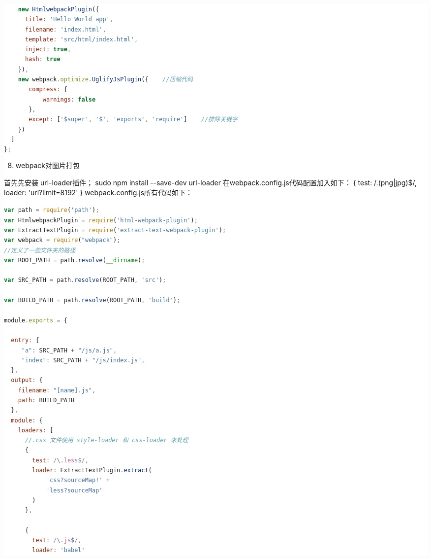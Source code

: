 ```js
    new HtmlwebpackPlugin({
      title: 'Hello World app',
      filename: 'index.html',
      template: 'src/html/index.html',
      inject: true,
      hash: true
    }),
    new webpack.optimize.UglifyJsPlugin({    //压缩代码
       compress: {
           warnings: false
       },
       except: ['$super', '$', 'exports', 'require']    //排除关键字
    })
  ]
};
```

8. webpack对图片打包

首先先安装 url-loader插件；
sudo npm install --save-dev url-loader
在webpack.config.js代码配置加入如下：
{
test: /.(png|jpg)$/, 
loader: 'url?limit=8192'
}
webpack.config.js所有代码如下：

```js
var path = require('path');
var HtmlwebpackPlugin = require('html-webpack-plugin');
var ExtractTextPlugin = require('extract-text-webpack-plugin');
var webpack = require("webpack");
//定义了一些文件夹的路径
var ROOT_PATH = path.resolve(__dirname);

var SRC_PATH = path.resolve(ROOT_PATH, 'src');

var BUILD_PATH = path.resolve(ROOT_PATH, 'build');

module.exports = {
  
  entry: {
     "a": SRC_PATH + "/js/a.js",
     "index": SRC_PATH + "/js/index.js",
  },
  output: {
    filename: "[name].js",
    path: BUILD_PATH
  },
  module: {
    loaders: [
      //.css 文件使用 style-loader 和 css-loader 来处理
      {
        test: /\.less$/,
        loader: ExtractTextPlugin.extract(
            'css?sourceMap!' +
            'less?sourceMap'
        )
      },

      {
        test: /\.js$/, 
        loader: 'babel'
```